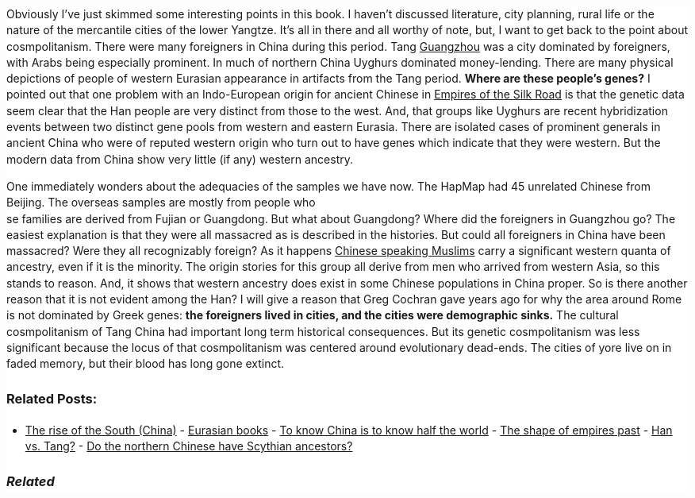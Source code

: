 Obviously I’ve just skimmed some interesting points in this book. I haven’t discussed literature, city planning, rural life or the nature of the mercantile cities of the lower Yangtze. It’s all in there and all worthy of note, but, I want to get back to the point about cosmpolitanism. There were many foreigners in China during this period. Tang [Guangzhou](https://en.wikipedia.org/wiki/Guangzhou) was a city dominated by foreigners, with Arabs being especially prominent. In much of northern China Uyghurs dominated money-lending. There are many physical depictions of people of western Eurasian appearance in artifacts from the Tang period. **Where are these people’s genes?** I pointed out that one problem with an Indo-European origin for ancient Chinese in [Empires of the Silk Road](https://www.amazon.com/exec/obidos/ASIN/0691135894/geneexpressio-20/) is that the genetic data seem clear that the Han people are very distinct from those to the west. And, that groups like Uyghurs are recent hybridization events between two distinct gene pools from western and eastern Eurasia. There are isolated cases of prominent generals in ancient China who were of reputed western origin who turn out to have genes which indicate that they were western. But the modern data from China show very little (if any) western ancestry.

One immediately wonders about the adequacies of the samples we have now. The HapMap had 45 unrelated Chinese from Beijing. The overseas samples are mostly from people who  
se families are derived from Fujian or Guangdong. But what about Guangdong? Where did the foreigners in Guangzhou go? The easiest explanation is that they were all massacred as is described in the histories. But could all foreigners in China have been massacred? Were they all recognizably foreign? As it happens [Chinese speaking Muslims](http://scienceblogs.com/gnxp/2009/09/how_the_hui_became_han.php) carry a significant western quanta of ancestry, even if it is the minority. The origin stories for this group all derive from men who arrived from western Asia, so this stands to reason. And, it shows that western ancestry does exist in some Chinese populations in China proper. So is there another reason that it is not evident among the Han? I will give a reason that Greg Cochran gave years ago for why the area around Rome is not dominated by Greek genes: **the foreigners lived in cities, and the cities were demographic sinks.** The cultural cosmpolitanism of Tang China had important long term historical consequences. But its genetic cosmpolitanism was less significant because the locus of that cosmpolitanism was centered around evolutionary dead-ends. The cities of yore live on in faded memory, but their blood has long gone extinct.

### Related Posts:

- [The rise of the South
  (China)](https://www.gnxp.com/WordPress/2009/09/10/the-rise-of-the-south-china/) - [Eurasian
  books](https://www.gnxp.com/WordPress/2009/09/13/eurasian-books/) - [To know China is to know half the
  world](https://www.gnxp.com/WordPress/2013/01/09/to-know-china-is-to-know-half-the-world/) - [The shape of empires
  past](https://www.gnxp.com/WordPress/2009/07/18/the-shape-of-empires-past/) - [Han vs.
  Tang?](https://www.gnxp.com/WordPress/2009/07/10/han-vs-tang/) - [Do the northern Chinese have Scythian
  ancestors?](https://www.gnxp.com/WordPress/2018/09/27/do-the-northern-chinese-have-scythian-ancestors/)

### *Related*

[](https://www.addtoany.com/add_to/facebook?linkurl=https%3A%2F%2Fwww.gnxp.com%2FWordPress%2F2009%2F09%2F09%2Fwhen-china-contained-the-world%2F&linkname=When%20China%20%20contained%20the%20world "Facebook")[](https://www.addtoany.com/add_to/twitter?linkurl=https%3A%2F%2Fwww.gnxp.com%2FWordPress%2F2009%2F09%2F09%2Fwhen-china-contained-the-world%2F&linkname=When%20China%20%20contained%20the%20world "Twitter")[](https://www.addtoany.com/add_to/email?linkurl=https%3A%2F%2Fwww.gnxp.com%2FWordPress%2F2009%2F09%2F09%2Fwhen-china-contained-the-world%2F&linkname=When%20China%20%20contained%20the%20world "Email")[](https://www.addtoany.com/share)
